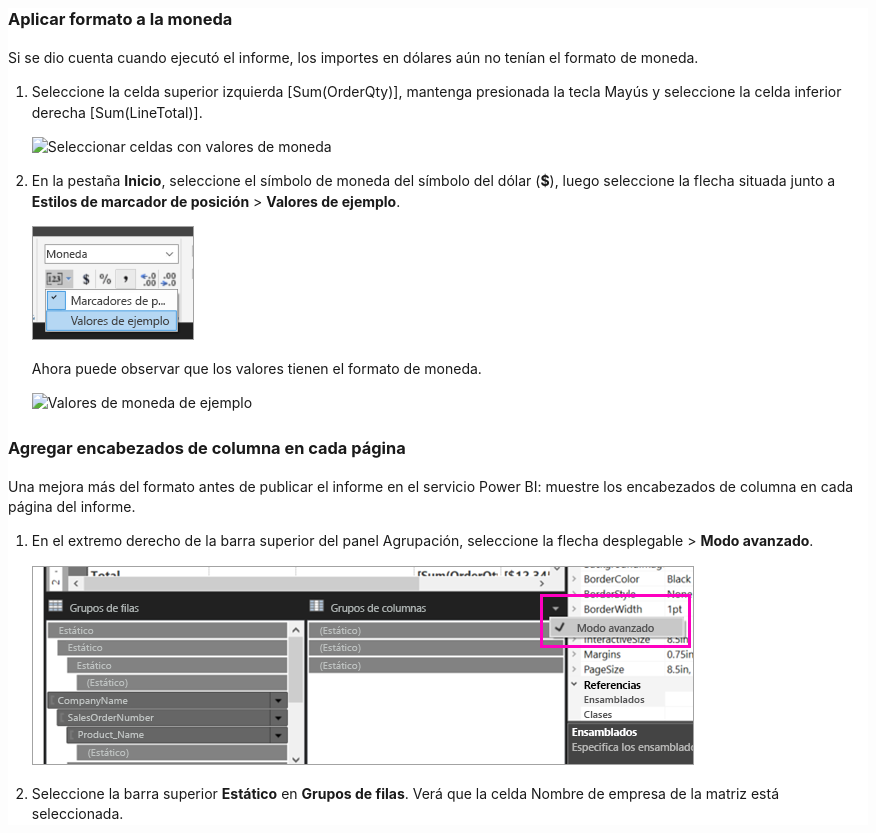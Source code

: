### <a name="format-the-currency"></a>Aplicar formato a la moneda

Si se dio cuenta cuando ejecutó el informe, los importes en dólares aún no tenían el formato de moneda.

1. Seleccione la celda superior izquierda [Sum(OrderQty)], mantenga presionada la tecla Mayús y seleccione la celda inferior derecha [Sum(LineTotal)].

    ![Seleccionar celdas con valores de moneda](media/paginated-reports-quickstart-aw/power-bi-paginated-select-money-cells.png)

2. En la pestaña **Inicio**, seleccione el símbolo de moneda del símbolo del dólar (**$**), luego seleccione la flecha situada junto a **Estilos de marcador de posición** > **Valores de ejemplo**.
 
    ![Mostrar los valores de ejemplo](media/paginated-reports-quickstart-aw/power-bi-paginated-format-currency.png)

    Ahora puede observar que los valores tienen el formato de moneda.

    ![Valores de moneda de ejemplo](media/paginated-reports-quickstart-aw/power-bi-paginated-display-sample-values.png)

### <a name="add-column-headers-on-each-page"></a>Agregar encabezados de columna en cada página

Una mejora más del formato antes de publicar el informe en el servicio Power BI: muestre los encabezados de columna en cada página del informe.

1. En el extremo derecho de la barra superior del panel Agrupación, seleccione la flecha desplegable > **Modo avanzado**.

    ![Activar el modo avanzado](media/paginated-reports-quickstart-aw/power-bi-paginated-advanced-mode.png)

2. Seleccione la barra superior **Estático** en **Grupos de filas**. Verá que la celda Nombre de empresa de la matriz está seleccionada.

